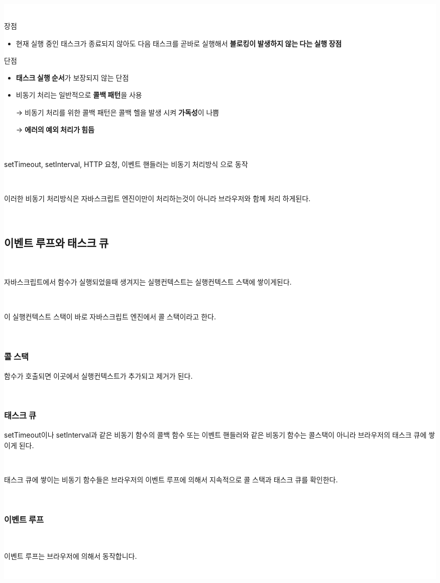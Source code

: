 <br>

장점

- 현재 실행 중인 태스크가 종료되지 않아도 다음 태스크를 곧바로 실행해서 **블로킹이 발생하지 않는 다는 실행 장점**

단점

- **태스크 실행 순서**가 보장되지 않는 단점
- 비동기 처리는 일반적으로 **콜백 패턴**을 사용

  → 비동기 처리를 위한 콜백 패턴은 콜백 헬을 발생 시켜 **가독성**이 나쁨

  → **에러의 예외 처리가 힘듬**

<br>

setTimeout, setInterval, HTTP 요청, 이벤트 핸들러는 비동기 처리방식 으로 동작

<br>

이러한 비동기 처리방식은 자바스크립트 엔진이만이 처리하는것이 아니라 브라우저와 함께 처리 하게된다.

<br>

## 이벤트 루프와 태스크 큐

<br>

자바스크립트에서 함수가 실행되었을때 생겨지는 실행컨텍스트는 실행컨텍스트 스택에 쌓이게된다.

<br>

이 실행컨텍스트 스택이 바로 자바스크립트 엔진에서 콜 스택이라고 한다.

<br>

### 콜 스택

함수가 호출되면 이곳에서 실행컨텍스트가 추가되고 제거가 된다.

<br>

### 태스크 큐

setTimeout이나 setInterval과 같은 비동기 함수의 콜백 함수 또는 이벤트 핸들러와 같은 비동기 함수는 콜스택이 아니라 브라우저의 태스크 큐에 쌓이게 된다.

<br>

태스크 큐에 쌓이는 비동기 함수들은 브라우저의 이벤트 루프에 의해서 지속적으로 콜 스택과 태스크 큐를 확인한다.

<br>

### 이벤트 루프

<br>

이벤트 루프는 브라우저에 의해서 동작합니다.

<br>
